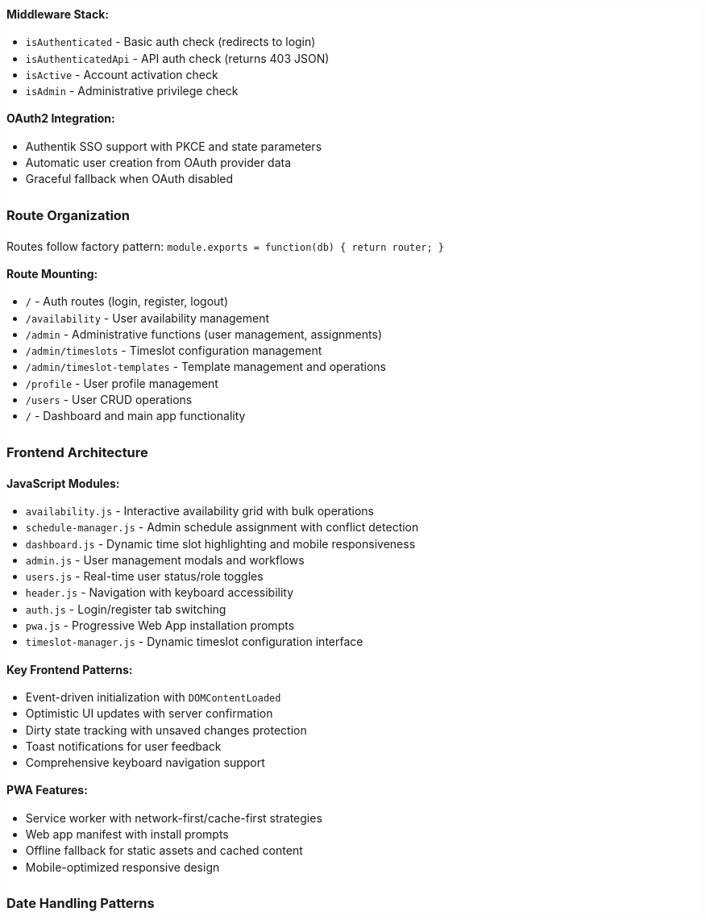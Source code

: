 **Middleware Stack:**
- `isAuthenticated` - Basic auth check (redirects to login)
- `isAuthenticatedApi` - API auth check (returns 403 JSON)
- `isActive` - Account activation check
- `isAdmin` - Administrative privilege check

**OAuth2 Integration:**
- Authentik SSO support with PKCE and state parameters
- Automatic user creation from OAuth provider data
- Graceful fallback when OAuth disabled

### Route Organization

Routes follow factory pattern: `module.exports = function(db) { return router; }`

**Route Mounting:**
- `/` - Auth routes (login, register, logout)
- `/availability` - User availability management
- `/admin` - Administrative functions (user management, assignments)
- `/admin/timeslots` - Timeslot configuration management
- `/admin/timeslot-templates` - Template management and operations
- `/profile` - User profile management  
- `/users` - User CRUD operations
- `/` - Dashboard and main app functionality

### Frontend Architecture

**JavaScript Modules:**
- `availability.js` - Interactive availability grid with bulk operations
- `schedule-manager.js` - Admin schedule assignment with conflict detection
- `dashboard.js` - Dynamic time slot highlighting and mobile responsiveness
- `admin.js` - User management modals and workflows
- `users.js` - Real-time user status/role toggles
- `header.js` - Navigation with keyboard accessibility
- `auth.js` - Login/register tab switching
- `pwa.js` - Progressive Web App installation prompts
- `timeslot-manager.js` - Dynamic timeslot configuration interface

**Key Frontend Patterns:**
- Event-driven initialization with `DOMContentLoaded`
- Optimistic UI updates with server confirmation
- Dirty state tracking with unsaved changes protection
- Toast notifications for user feedback
- Comprehensive keyboard navigation support

**PWA Features:**
- Service worker with network-first/cache-first strategies
- Web app manifest with install prompts
- Offline fallback for static assets and cached content
- Mobile-optimized responsive design

### Date Handling Patterns
